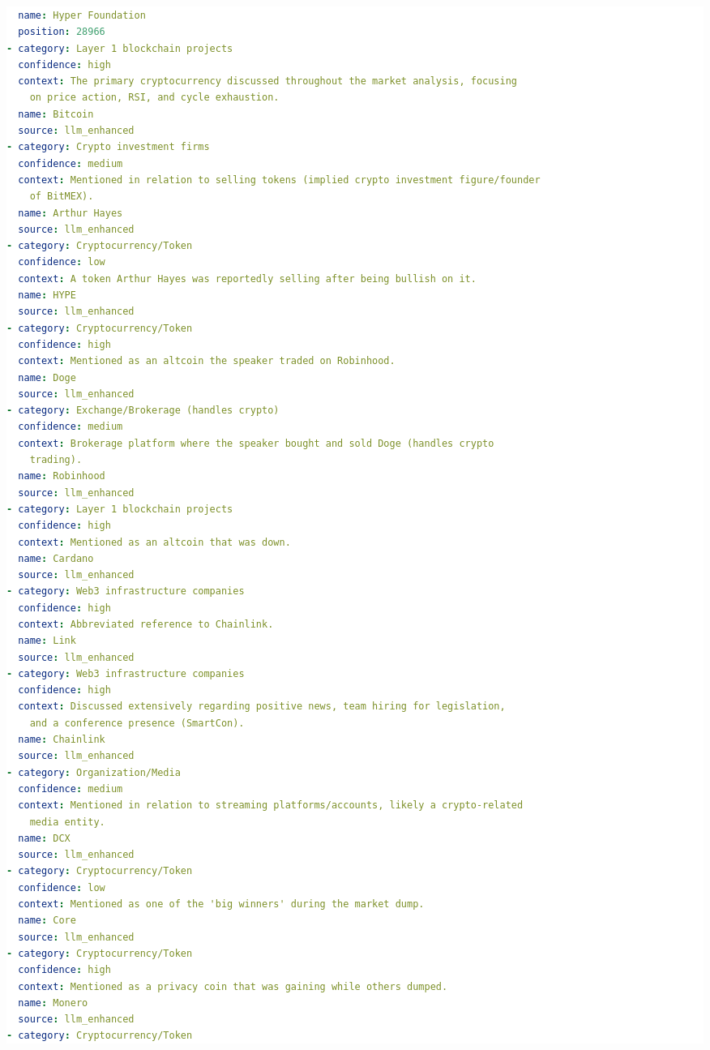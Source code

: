 ```yaml
  name: Hyper Foundation
  position: 28966
- category: Layer 1 blockchain projects
  confidence: high
  context: The primary cryptocurrency discussed throughout the market analysis, focusing
    on price action, RSI, and cycle exhaustion.
  name: Bitcoin
  source: llm_enhanced
- category: Crypto investment firms
  confidence: medium
  context: Mentioned in relation to selling tokens (implied crypto investment figure/founder
    of BitMEX).
  name: Arthur Hayes
  source: llm_enhanced
- category: Cryptocurrency/Token
  confidence: low
  context: A token Arthur Hayes was reportedly selling after being bullish on it.
  name: HYPE
  source: llm_enhanced
- category: Cryptocurrency/Token
  confidence: high
  context: Mentioned as an altcoin the speaker traded on Robinhood.
  name: Doge
  source: llm_enhanced
- category: Exchange/Brokerage (handles crypto)
  confidence: medium
  context: Brokerage platform where the speaker bought and sold Doge (handles crypto
    trading).
  name: Robinhood
  source: llm_enhanced
- category: Layer 1 blockchain projects
  confidence: high
  context: Mentioned as an altcoin that was down.
  name: Cardano
  source: llm_enhanced
- category: Web3 infrastructure companies
  confidence: high
  context: Abbreviated reference to Chainlink.
  name: Link
  source: llm_enhanced
- category: Web3 infrastructure companies
  confidence: high
  context: Discussed extensively regarding positive news, team hiring for legislation,
    and a conference presence (SmartCon).
  name: Chainlink
  source: llm_enhanced
- category: Organization/Media
  confidence: medium
  context: Mentioned in relation to streaming platforms/accounts, likely a crypto-related
    media entity.
  name: DCX
  source: llm_enhanced
- category: Cryptocurrency/Token
  confidence: low
  context: Mentioned as one of the 'big winners' during the market dump.
  name: Core
  source: llm_enhanced
- category: Cryptocurrency/Token
  confidence: high
  context: Mentioned as a privacy coin that was gaining while others dumped.
  name: Monero
  source: llm_enhanced
- category: Cryptocurrency/Token
```